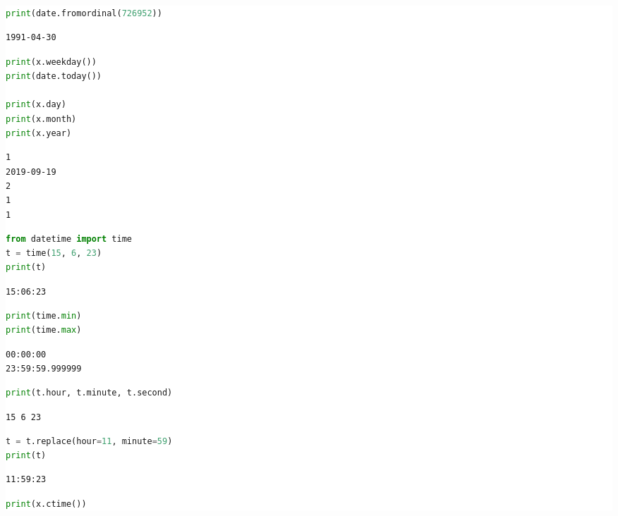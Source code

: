 

```python
print(date.fromordinal(726952))
```

    1991-04-30



```python
print(x.weekday())
print(date.today())

print(x.day)
print(x.month)
print(x.year)
```

    1
    2019-09-19
    2
    1
    1



```python
from datetime import time
t = time(15, 6, 23)
print(t)
```

    15:06:23



```python
print(time.min)
print(time.max)
```

    00:00:00
    23:59:59.999999



```python
print(t.hour, t.minute, t.second)
```

    15 6 23



```python
t = t.replace(hour=11, minute=59)
print(t)
```

    11:59:23



```python
print(x.ctime())
```
